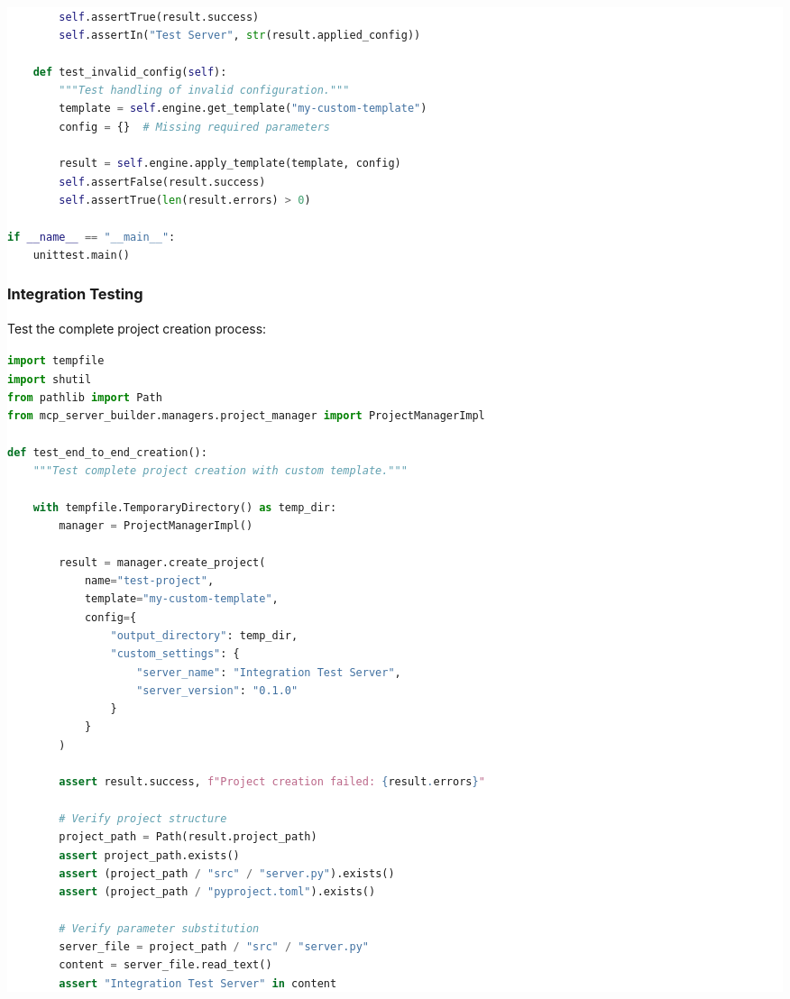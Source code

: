 ```python
        self.assertTrue(result.success)
        self.assertIn("Test Server", str(result.applied_config))
    
    def test_invalid_config(self):
        """Test handling of invalid configuration."""
        template = self.engine.get_template("my-custom-template")
        config = {}  # Missing required parameters
        
        result = self.engine.apply_template(template, config)
        self.assertFalse(result.success)
        self.assertTrue(len(result.errors) > 0)

if __name__ == "__main__":
    unittest.main()
```

### Integration Testing

Test the complete project creation process:

```python
import tempfile
import shutil
from pathlib import Path
from mcp_server_builder.managers.project_manager import ProjectManagerImpl

def test_end_to_end_creation():
    """Test complete project creation with custom template."""
    
    with tempfile.TemporaryDirectory() as temp_dir:
        manager = ProjectManagerImpl()
        
        result = manager.create_project(
            name="test-project",
            template="my-custom-template",
            config={
                "output_directory": temp_dir,
                "custom_settings": {
                    "server_name": "Integration Test Server",
                    "server_version": "0.1.0"
                }
            }
        )
        
        assert result.success, f"Project creation failed: {result.errors}"
        
        # Verify project structure
        project_path = Path(result.project_path)
        assert project_path.exists()
        assert (project_path / "src" / "server.py").exists()
        assert (project_path / "pyproject.toml").exists()
        
        # Verify parameter substitution
        server_file = project_path / "src" / "server.py"
        content = server_file.read_text()
        assert "Integration Test Server" in content
```
